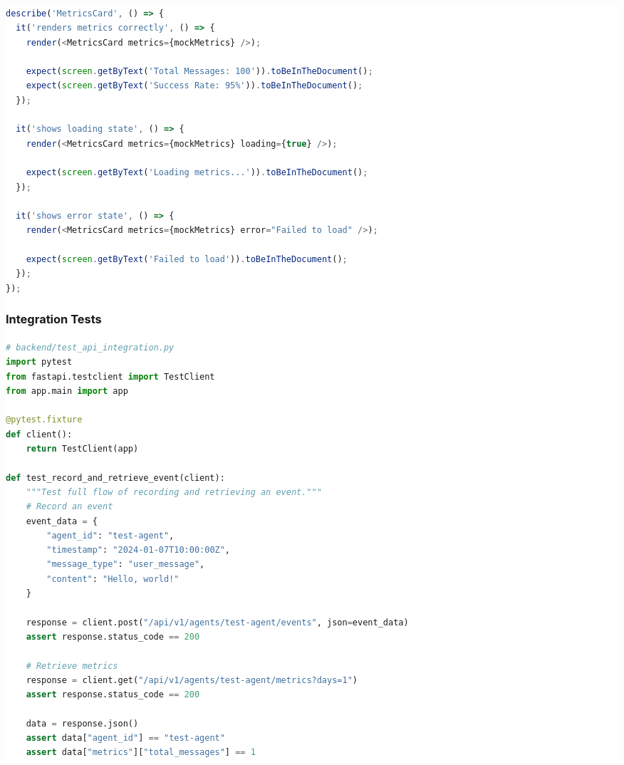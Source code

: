 ```typescript
describe('MetricsCard', () => {
  it('renders metrics correctly', () => {
    render(<MetricsCard metrics={mockMetrics} />);

    expect(screen.getByText('Total Messages: 100')).toBeInTheDocument();
    expect(screen.getByText('Success Rate: 95%')).toBeInTheDocument();
  });

  it('shows loading state', () => {
    render(<MetricsCard metrics={mockMetrics} loading={true} />);

    expect(screen.getByText('Loading metrics...')).toBeInTheDocument();
  });

  it('shows error state', () => {
    render(<MetricsCard metrics={mockMetrics} error="Failed to load" />);

    expect(screen.getByText('Failed to load')).toBeInTheDocument();
  });
});
```

### Integration Tests
```python
# backend/test_api_integration.py
import pytest
from fastapi.testclient import TestClient
from app.main import app

@pytest.fixture
def client():
    return TestClient(app)

def test_record_and_retrieve_event(client):
    """Test full flow of recording and retrieving an event."""
    # Record an event
    event_data = {
        "agent_id": "test-agent",
        "timestamp": "2024-01-07T10:00:00Z",
        "message_type": "user_message",
        "content": "Hello, world!"
    }

    response = client.post("/api/v1/agents/test-agent/events", json=event_data)
    assert response.status_code == 200

    # Retrieve metrics
    response = client.get("/api/v1/agents/test-agent/metrics?days=1")
    assert response.status_code == 200

    data = response.json()
    assert data["agent_id"] == "test-agent"
    assert data["metrics"]["total_messages"] == 1
```

